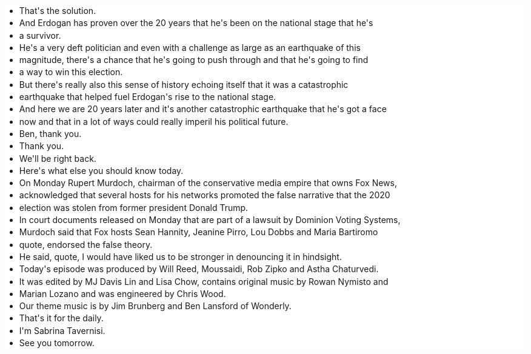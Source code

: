 *  That's the solution.
*  And Erdogan has proven over the 20 years that he's been on the national stage that he's
*  a survivor.
*  He's a very deft politician and even with a challenge as large as an earthquake of this
*  magnitude, there's a chance that he's going to push through and that he's going to find
*  a way to win this election.
*  But there's really also this sense of history echoing itself that it was a catastrophic
*  earthquake that helped fuel Erdogan's rise to the national stage.
*  And here we are 20 years later and it's another catastrophic earthquake that he's got a face
*  now and that in a lot of ways could really imperil his political future.
*  Ben, thank you.
*  Thank you.
*  We'll be right back.
*  Here's what else you should know today.
*  On Monday Rupert Murdoch, chairman of the conservative media empire that owns Fox News,
*  acknowledged that several hosts for his networks promoted the false narrative that the 2020
*  election was stolen from former president Donald Trump.
*  In court documents released on Monday that are part of a lawsuit by Dominion Voting Systems,
*  Murdoch said that Fox hosts Sean Hannity, Jeanine Pirro, Lou Dobbs and Maria Bartiromo
*  quote, endorsed the false theory.
*  He said, quote, I would have liked us to be stronger in denouncing it in hindsight.
*  Today's episode was produced by Will Reed, Moussaidi, Rob Zipko and Astha Chaturvedi.
*  It was edited by MJ Davis Lin and Lisa Chow, contains original music by Rowan Nymisto and
*  Marian Lozano and was engineered by Chris Wood.
*  Our theme music is by Jim Brunberg and Ben Lansford of Wonderly.
*  That's it for the daily.
*  I'm Sabrina Tavernisi.
*  See you tomorrow.
